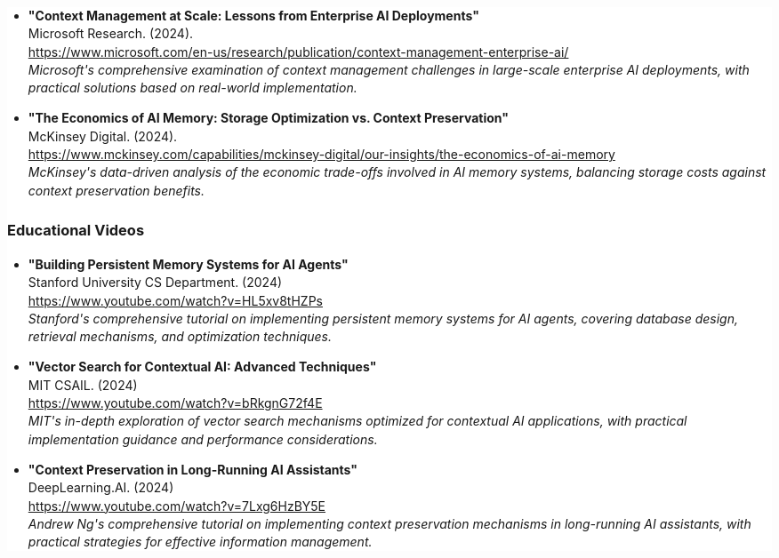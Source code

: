 * **"Context Management at Scale: Lessons from Enterprise AI Deployments"**  
  Microsoft Research. (2024).  
  https://www.microsoft.com/en-us/research/publication/context-management-enterprise-ai/  
  *Microsoft's comprehensive examination of context management challenges in large-scale enterprise AI deployments, with practical solutions based on real-world implementation.*

* **"The Economics of AI Memory: Storage Optimization vs. Context Preservation"**  
  McKinsey Digital. (2024).  
  https://www.mckinsey.com/capabilities/mckinsey-digital/our-insights/the-economics-of-ai-memory  
  *McKinsey's data-driven analysis of the economic trade-offs involved in AI memory systems, balancing storage costs against context preservation benefits.*

### Educational Videos

* **"Building Persistent Memory Systems for AI Agents"**  
  Stanford University CS Department. (2024)  
  https://www.youtube.com/watch?v=HL5xv8tHZPs  
  *Stanford's comprehensive tutorial on implementing persistent memory systems for AI agents, covering database design, retrieval mechanisms, and optimization techniques.*

* **"Vector Search for Contextual AI: Advanced Techniques"**  
  MIT CSAIL. (2024)  
  https://www.youtube.com/watch?v=bRkgnG72f4E  
  *MIT's in-depth exploration of vector search mechanisms optimized for contextual AI applications, with practical implementation guidance and performance considerations.*

* **"Context Preservation in Long-Running AI Assistants"**  
  DeepLearning.AI. (2024)  
  https://www.youtube.com/watch?v=7Lxg6HzBY5E  
  *Andrew Ng's comprehensive tutorial on implementing context preservation mechanisms in long-running AI assistants, with practical strategies for effective information management.*